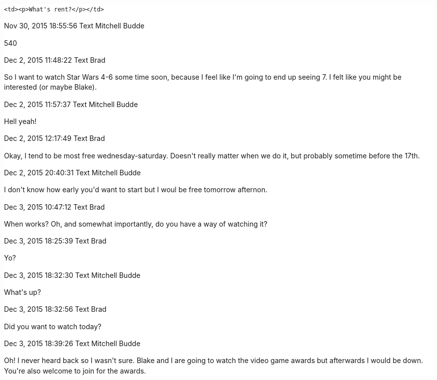     <td><p>What's rent?</p></td>
  </tr>
  <tr>
    <td>Nov 30, 2015 18:55:56</td>
    <td>Text</td>
    <td>Mitchell Budde</td>
    <td><p>540</p></td>
  </tr>
  <tr>
    <td>Dec 2, 2015 11:48:22</td>
    <td>Text</td>
    <td>Brad</td>
    <td><p>So I want to watch Star Wars 4-6 some time soon, because I feel like I'm going to end up seeing 7. I felt like you might be interested (or maybe Blake).</p></td>
  </tr>
  <tr>
    <td>Dec 2, 2015 11:57:37</td>
    <td>Text</td>
    <td>Mitchell Budde</td>
    <td><p>Hell yeah!</p></td>
  </tr>
  <tr>
    <td>Dec 2, 2015 12:17:49</td>
    <td>Text</td>
    <td>Brad</td>
    <td><p>Okay, I tend to be most free wednesday-saturday. Doesn't really matter when we do it, but probably sometime before the 17th.</p></td>
  </tr>
  <tr>
    <td>Dec 2, 2015 20:40:31</td>
    <td>Text</td>
    <td>Mitchell Budde</td>
    <td><p>I don't know how early you'd want to start but I woul be free tomorrow afternon.</p></td>
  </tr>
  <tr>
    <td>Dec 3, 2015 10:47:12</td>
    <td>Text</td>
    <td>Brad</td>
    <td><p>When works? Oh, and somewhat importantly, do you have a way of watching it?</p></td>
  </tr>
  <tr>
    <td>Dec 3, 2015 18:25:39</td>
    <td>Text</td>
    <td>Brad</td>
    <td><p>Yo?</p></td>
  </tr>
  <tr>
    <td>Dec 3, 2015 18:32:30</td>
    <td>Text</td>
    <td>Mitchell Budde</td>
    <td><p>What's up?</p></td>
  </tr>
  <tr>
    <td>Dec 3, 2015 18:32:56</td>
    <td>Text</td>
    <td>Brad</td>
    <td><p>Did you want to watch today?</p></td>
  </tr>
  <tr>
    <td>Dec 3, 2015 18:39:26</td>
    <td>Text</td>
    <td>Mitchell Budde</td>
    <td><p>Oh! I never heard back so I wasn't sure. Blake and I are going to watch the video game awards but afterwards I would be down. You're also welcome to join for the awards.</p></td>
